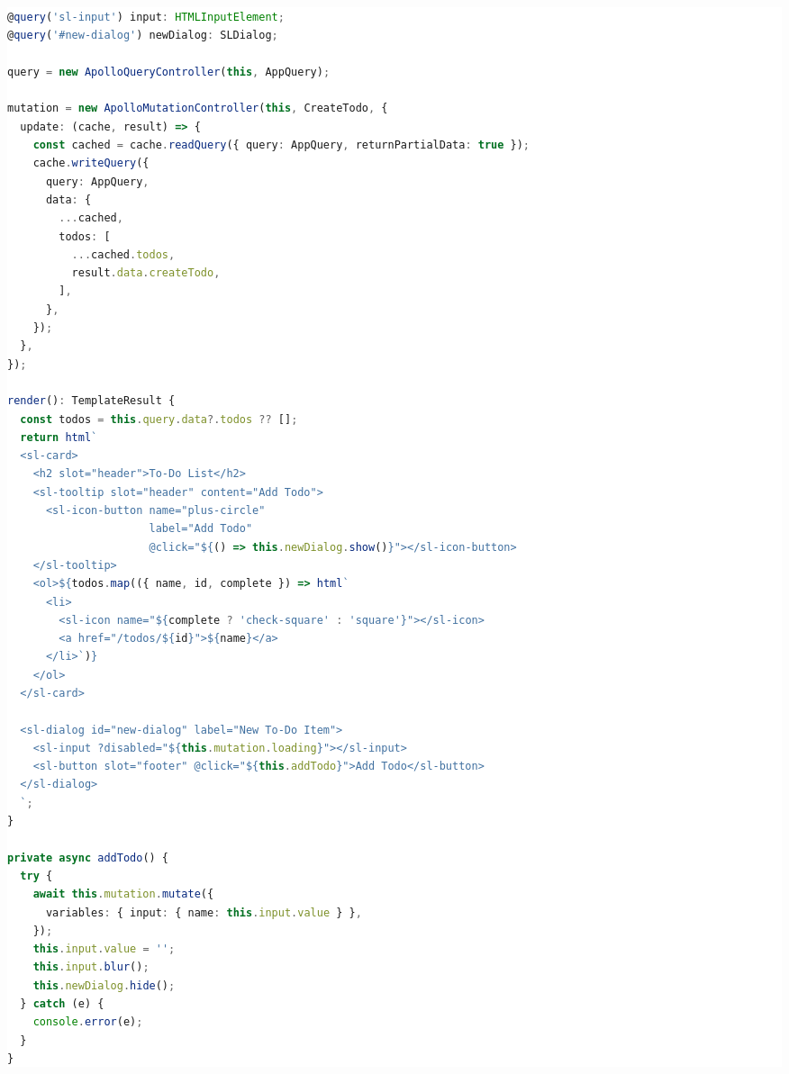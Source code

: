 
```ts copy
@query('sl-input') input: HTMLInputElement;
@query('#new-dialog') newDialog: SLDialog;

query = new ApolloQueryController(this, AppQuery);

mutation = new ApolloMutationController(this, CreateTodo, {
  update: (cache, result) => {
    const cached = cache.readQuery({ query: AppQuery, returnPartialData: true });
    cache.writeQuery({
      query: AppQuery,
      data: {
        ...cached,
        todos: [
          ...cached.todos,
          result.data.createTodo,
        ],
      },
    });
  },
});

render(): TemplateResult {
  const todos = this.query.data?.todos ?? [];
  return html`
  <sl-card>
    <h2 slot="header">To-Do List</h2>
    <sl-tooltip slot="header" content="Add Todo">
      <sl-icon-button name="plus-circle"
                      label="Add Todo"
                      @click="${() => this.newDialog.show()}"></sl-icon-button>
    </sl-tooltip>
    <ol>${todos.map(({ name, id, complete }) => html`
      <li>
        <sl-icon name="${complete ? 'check-square' : 'square'}"></sl-icon>
        <a href="/todos/${id}">${name}</a>
      </li>`)}
    </ol>
  </sl-card>

  <sl-dialog id="new-dialog" label="New To-Do Item">
    <sl-input ?disabled="${this.mutation.loading}"></sl-input>
    <sl-button slot="footer" @click="${this.addTodo}">Add Todo</sl-button>
  </sl-dialog>
  `;
}

private async addTodo() {
  try {
    await this.mutation.mutate({
      variables: { input: { name: this.input.value } },
    });
    this.input.value = '';
    this.input.blur();
    this.newDialog.hide();
  } catch (e) {
    console.error(e);
  }
}
```
